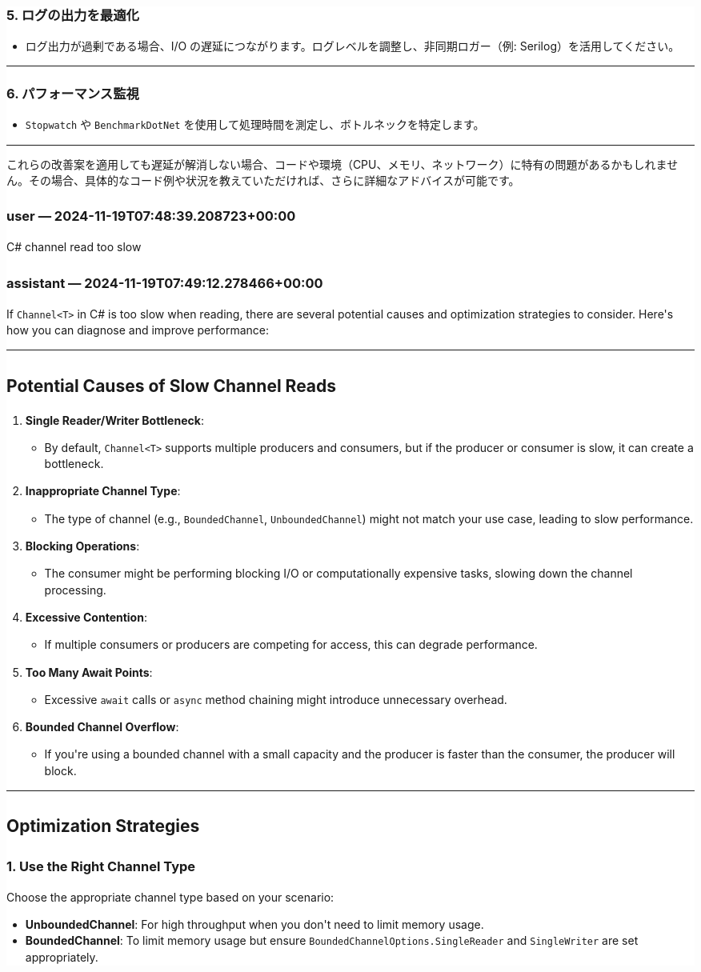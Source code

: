 
### 5. ログの出力を最適化
- ログ出力が過剰である場合、I/O の遅延につながります。ログレベルを調整し、非同期ロガー（例: Serilog）を活用してください。

---

### 6. パフォーマンス監視
- `Stopwatch` や `BenchmarkDotNet` を使用して処理時間を測定し、ボトルネックを特定します。

---

これらの改善案を適用しても遅延が解消しない場合、コードや環境（CPU、メモリ、ネットワーク）に特有の問題があるかもしれません。その場合、具体的なコード例や状況を教えていただければ、さらに詳細なアドバイスが可能です。

### user — 2024-11-19T07:48:39.208723+00:00

C# channel read too slow

### assistant — 2024-11-19T07:49:12.278466+00:00

If `Channel<T>` in C# is too slow when reading, there are several potential causes and optimization strategies to consider. Here's how you can diagnose and improve performance:

---

## Potential Causes of Slow Channel Reads

1. **Single Reader/Writer Bottleneck**:
   - By default, `Channel<T>` supports multiple producers and consumers, but if the producer or consumer is slow, it can create a bottleneck.

2. **Inappropriate Channel Type**:
   - The type of channel (e.g., `BoundedChannel`, `UnboundedChannel`) might not match your use case, leading to slow performance.

3. **Blocking Operations**:
   - The consumer might be performing blocking I/O or computationally expensive tasks, slowing down the channel processing.

4. **Excessive Contention**:
   - If multiple consumers or producers are competing for access, this can degrade performance.

5. **Too Many Await Points**:
   - Excessive `await` calls or `async` method chaining might introduce unnecessary overhead.

6. **Bounded Channel Overflow**:
   - If you're using a bounded channel with a small capacity and the producer is faster than the consumer, the producer will block.

---

## Optimization Strategies

### 1. **Use the Right Channel Type**
Choose the appropriate channel type based on your scenario:
- **UnboundedChannel**: For high throughput when you don't need to limit memory usage.
- **BoundedChannel**: To limit memory usage but ensure `BoundedChannelOptions.SingleReader` and `SingleWriter` are set appropriately.
